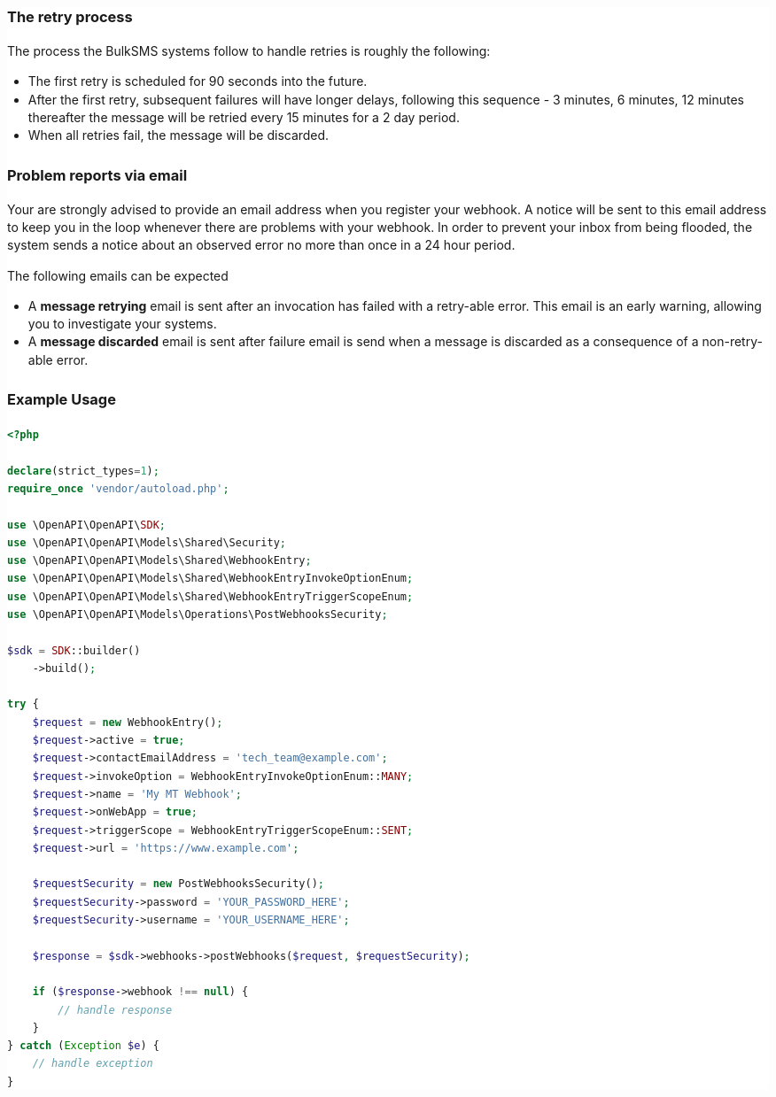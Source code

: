 ### The retry process

The process the BulkSMS systems follow to handle retries is roughly the following:
- The first retry is scheduled for 90 seconds into the future.
- After the first retry, subsequent failures will have longer delays, following this sequence - 3 minutes, 6 minutes, 12 minutes thereafter the message will be retried every 15 minutes for a 2 day period.
- When all retries fail, the message will be discarded.

### Problem reports via email

Your are strongly advised to provide an email address when you register your webhook.
A notice will be sent to this email address to keep you in the loop whenever there are problems with your webhook.
In order to prevent your inbox from being flooded, the system sends a notice about an observed error no more than once in a 24 hour period.

The following emails can be expected
 - A __message retrying__ email is sent after an invocation has failed with a retry-able error.  This email is an early warning, allowing you to investigate your systems.
 - A __message discarded__ email is sent after failure email is send when a message is discarded as a consequence of a non-retry-able error.


### Example Usage

```php
<?php

declare(strict_types=1);
require_once 'vendor/autoload.php';

use \OpenAPI\OpenAPI\SDK;
use \OpenAPI\OpenAPI\Models\Shared\Security;
use \OpenAPI\OpenAPI\Models\Shared\WebhookEntry;
use \OpenAPI\OpenAPI\Models\Shared\WebhookEntryInvokeOptionEnum;
use \OpenAPI\OpenAPI\Models\Shared\WebhookEntryTriggerScopeEnum;
use \OpenAPI\OpenAPI\Models\Operations\PostWebhooksSecurity;

$sdk = SDK::builder()
    ->build();

try {
    $request = new WebhookEntry();
    $request->active = true;
    $request->contactEmailAddress = 'tech_team@example.com';
    $request->invokeOption = WebhookEntryInvokeOptionEnum::MANY;
    $request->name = 'My MT Webhook';
    $request->onWebApp = true;
    $request->triggerScope = WebhookEntryTriggerScopeEnum::SENT;
    $request->url = 'https://www.example.com';

    $requestSecurity = new PostWebhooksSecurity();
    $requestSecurity->password = 'YOUR_PASSWORD_HERE';
    $requestSecurity->username = 'YOUR_USERNAME_HERE';

    $response = $sdk->webhooks->postWebhooks($request, $requestSecurity);

    if ($response->webhook !== null) {
        // handle response
    }
} catch (Exception $e) {
    // handle exception
}
```
